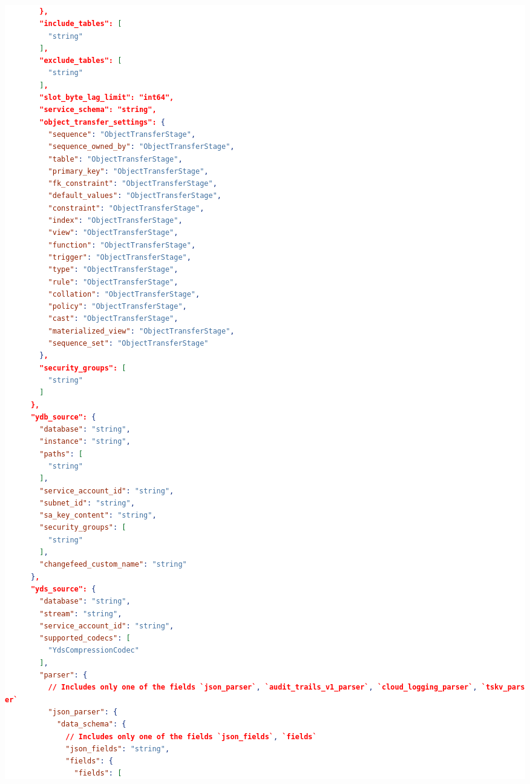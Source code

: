 ```json
        },
        "include_tables": [
          "string"
        ],
        "exclude_tables": [
          "string"
        ],
        "slot_byte_lag_limit": "int64",
        "service_schema": "string",
        "object_transfer_settings": {
          "sequence": "ObjectTransferStage",
          "sequence_owned_by": "ObjectTransferStage",
          "table": "ObjectTransferStage",
          "primary_key": "ObjectTransferStage",
          "fk_constraint": "ObjectTransferStage",
          "default_values": "ObjectTransferStage",
          "constraint": "ObjectTransferStage",
          "index": "ObjectTransferStage",
          "view": "ObjectTransferStage",
          "function": "ObjectTransferStage",
          "trigger": "ObjectTransferStage",
          "type": "ObjectTransferStage",
          "rule": "ObjectTransferStage",
          "collation": "ObjectTransferStage",
          "policy": "ObjectTransferStage",
          "cast": "ObjectTransferStage",
          "materialized_view": "ObjectTransferStage",
          "sequence_set": "ObjectTransferStage"
        },
        "security_groups": [
          "string"
        ]
      },
      "ydb_source": {
        "database": "string",
        "instance": "string",
        "paths": [
          "string"
        ],
        "service_account_id": "string",
        "subnet_id": "string",
        "sa_key_content": "string",
        "security_groups": [
          "string"
        ],
        "changefeed_custom_name": "string"
      },
      "yds_source": {
        "database": "string",
        "stream": "string",
        "service_account_id": "string",
        "supported_codecs": [
          "YdsCompressionCodec"
        ],
        "parser": {
          // Includes only one of the fields `json_parser`, `audit_trails_v1_parser`, `cloud_logging_parser`, `tskv_parser`
          "json_parser": {
            "data_schema": {
              // Includes only one of the fields `json_fields`, `fields`
              "json_fields": "string",
              "fields": {
                "fields": [
```